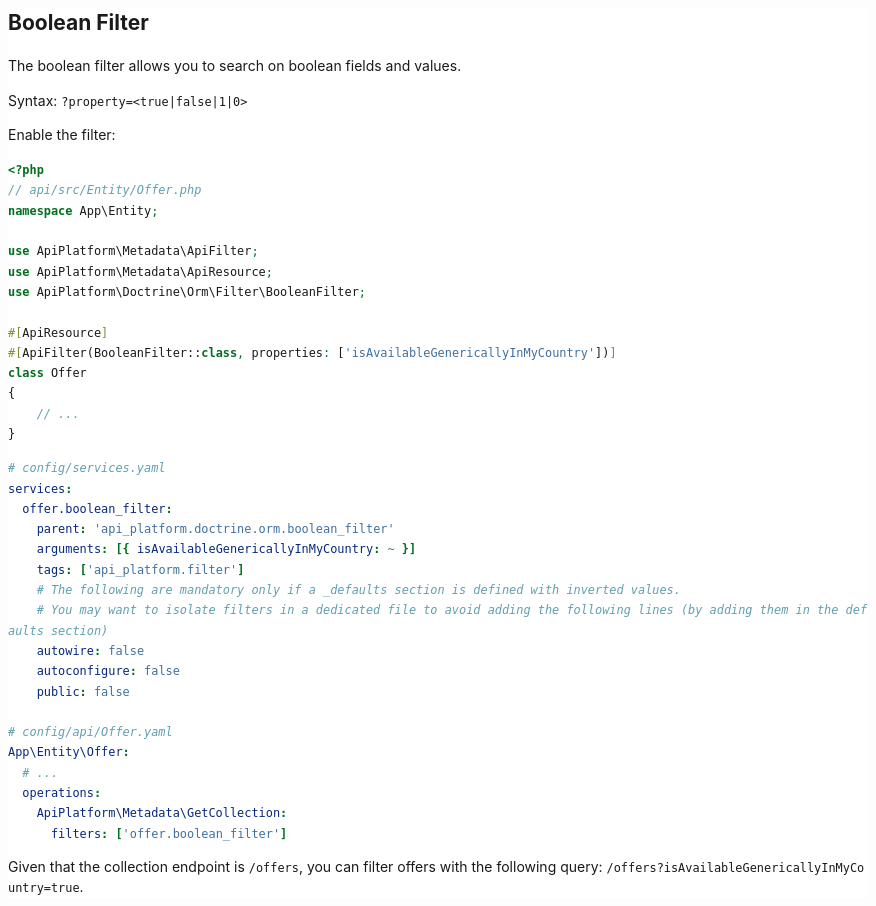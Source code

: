 </code-selector>

## Boolean Filter

The boolean filter allows you to search on boolean fields and values.

Syntax: `?property=<true|false|1|0>`

Enable the filter:

<code-selector>

```php
<?php
// api/src/Entity/Offer.php
namespace App\Entity;

use ApiPlatform\Metadata\ApiFilter;
use ApiPlatform\Metadata\ApiResource;
use ApiPlatform\Doctrine\Orm\Filter\BooleanFilter;

#[ApiResource]
#[ApiFilter(BooleanFilter::class, properties: ['isAvailableGenericallyInMyCountry'])]
class Offer
{
    // ...
}
```

```yaml
# config/services.yaml
services:
  offer.boolean_filter:
    parent: 'api_platform.doctrine.orm.boolean_filter'
    arguments: [{ isAvailableGenericallyInMyCountry: ~ }]
    tags: ['api_platform.filter']
    # The following are mandatory only if a _defaults section is defined with inverted values.
    # You may want to isolate filters in a dedicated file to avoid adding the following lines (by adding them in the defaults section)
    autowire: false
    autoconfigure: false
    public: false

# config/api/Offer.yaml
App\Entity\Offer:
  # ...
  operations:
    ApiPlatform\Metadata\GetCollection:
      filters: ['offer.boolean_filter']
```

</code-selector>

Given that the collection endpoint is `/offers`, you can filter offers with the following query: `/offers?isAvailableGenericallyInMyCountry=true`.
